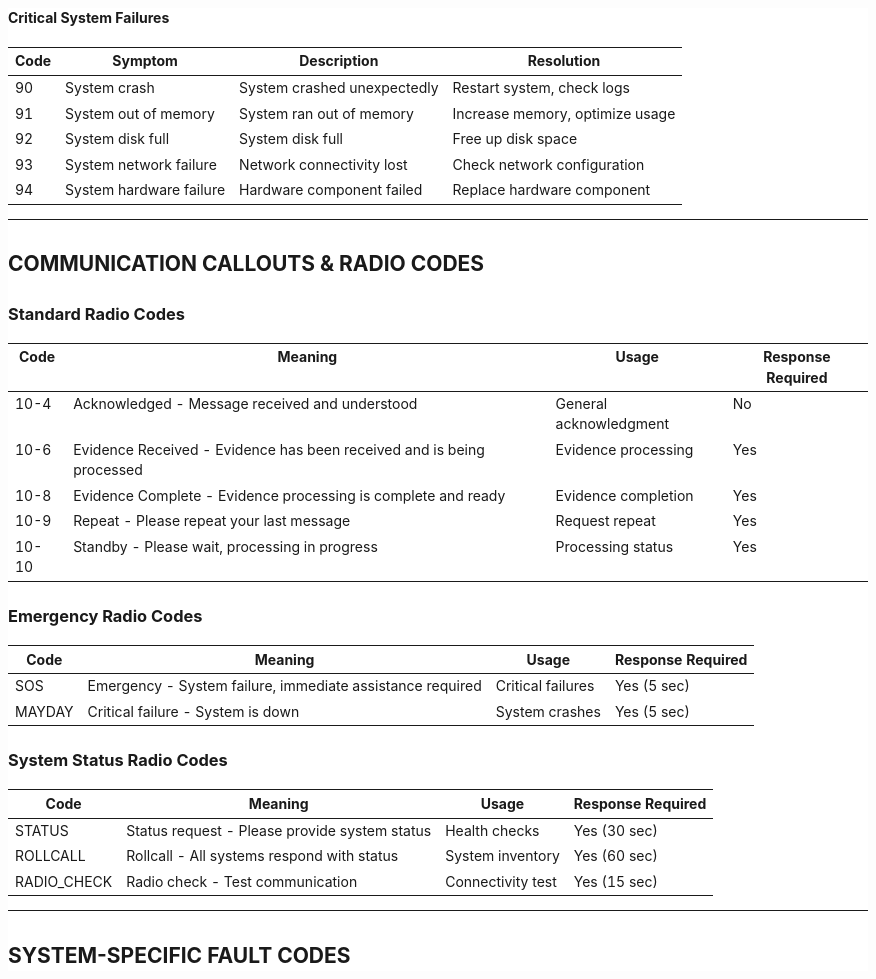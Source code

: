 #### **Critical System Failures**
| Code | Symptom | Description | Resolution |
|------|---------|-------------|------------|
| 90 | System crash | System crashed unexpectedly | Restart system, check logs |
| 91 | System out of memory | System ran out of memory | Increase memory, optimize usage |
| 92 | System disk full | System disk full | Free up disk space |
| 93 | System network failure | Network connectivity lost | Check network configuration |
| 94 | System hardware failure | Hardware component failed | Replace hardware component |

---

## **COMMUNICATION CALLOUTS & RADIO CODES**

### **Standard Radio Codes**
| Code | Meaning | Usage | Response Required |
|------|--------|-------|-------------------|
| 10-4 | Acknowledged - Message received and understood | General acknowledgment | No |
| 10-6 | Evidence Received - Evidence has been received and is being processed | Evidence processing | Yes |
| 10-8 | Evidence Complete - Evidence processing is complete and ready | Evidence completion | Yes |
| 10-9 | Repeat - Please repeat your last message | Request repeat | Yes |
| 10-10 | Standby - Please wait, processing in progress | Processing status | Yes |

### **Emergency Radio Codes**
| Code | Meaning | Usage | Response Required |
|------|--------|-------|-------------------|
| SOS | Emergency - System failure, immediate assistance required | Critical failures | Yes (5 sec) |
| MAYDAY | Critical failure - System is down | System crashes | Yes (5 sec) |

### **System Status Radio Codes**
| Code | Meaning | Usage | Response Required |
|------|--------|-------|-------------------|
| STATUS | Status request - Please provide system status | Health checks | Yes (30 sec) |
| ROLLCALL | Rollcall - All systems respond with status | System inventory | Yes (60 sec) |
| RADIO_CHECK | Radio check - Test communication | Connectivity test | Yes (15 sec) |

---

## **SYSTEM-SPECIFIC FAULT CODES**
